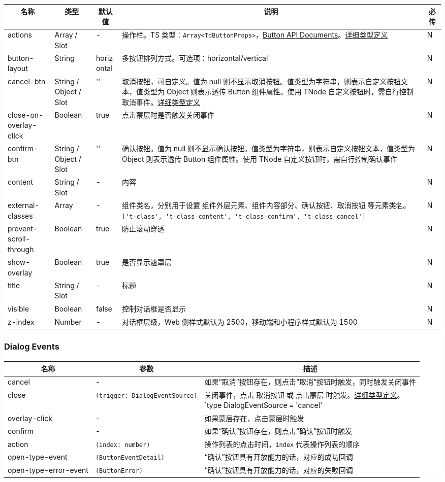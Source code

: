 名称 | 类型 | 默认值 | 说明 | 必传
-- | -- | -- | -- | --
actions | Array / Slot | - | 操作栏。TS 类型：`Array<TdButtonProps>`，[Button API Documents](./button?tab=api)。[详细类型定义](https://github.com/Tencent/tdesign-miniprogram/tree/develop/src/dialog/type.ts) | N
button-layout | String | horizontal | 多按钮排列方式。可选项：horizontal/vertical | N
cancel-btn | String / Object / Slot | '' | 取消按钮，可自定义。值为 null 则不显示取消按钮。值类型为字符串，则表示自定义按钮文本，值类型为 Object 则表示透传 Button 组件属性。使用 TNode 自定义按钮时，需自行控制取消事件。[详细类型定义](https://github.com/Tencent/tdesign-miniprogram/tree/develop/src/dialog/type.ts) | N
close-on-overlay-click | Boolean | true | 点击蒙层时是否触发关闭事件 | N
confirm-btn | String / Object / Slot | '' | 确认按钮。值为 null 则不显示确认按钮。值类型为字符串，则表示自定义按钮文本，值类型为 Object 则表示透传 Button 组件属性。使用 TNode 自定义按钮时，需自行控制确认事件 | N
content | String / Slot | - | 内容 | N
external-classes | Array | - | 组件类名，分别用于设置 组件外层元素、组件内容部分、确认按钮、取消按钮 等元素类名。`['t-class', 't-class-content', 't-class-confirm', 't-class-cancel']` | N
prevent-scroll-through | Boolean | true | 防止滚动穿透 | N
show-overlay | Boolean | true | 是否显示遮罩层 | N
title | String / Slot | - | 标题 | N
visible | Boolean | false | 控制对话框是否显示 | N
z-index | Number | - | 对话框层级，Web 侧样式默认为 2500，移动端和小程序样式默认为 1500 | N

### Dialog Events

名称 | 参数 | 描述
-- | -- | --
cancel | - | 如果“取消”按钮存在，则点击“取消”按钮时触发，同时触发关闭事件
close | `(trigger: DialogEventSource)` | 关闭事件，点击 取消按钮 或 点击蒙层 时触发。[详细类型定义](https://github.com/Tencent/tdesign-miniprogram/tree/develop/src/dialog/type.ts)。<br/>`type DialogEventSource = 'cancel' | 'overlay'`<br/>
overlay-click | - | 如果蒙层存在，点击蒙层时触发
confirm | - | 如果“确认”按钮存在，则点击“确认”按钮时触发
action | `(index: number)` | 操作列表的点击时间，`index` 代表操作列表的顺序
open-type-event | `(ButtonEventDetail)` | “确认”按钮具有开放能力的话，对应的成功回调
open-type-error-event | `(ButtonError)` | “确认”按钮具有开放能力的话，对应的失败回调
